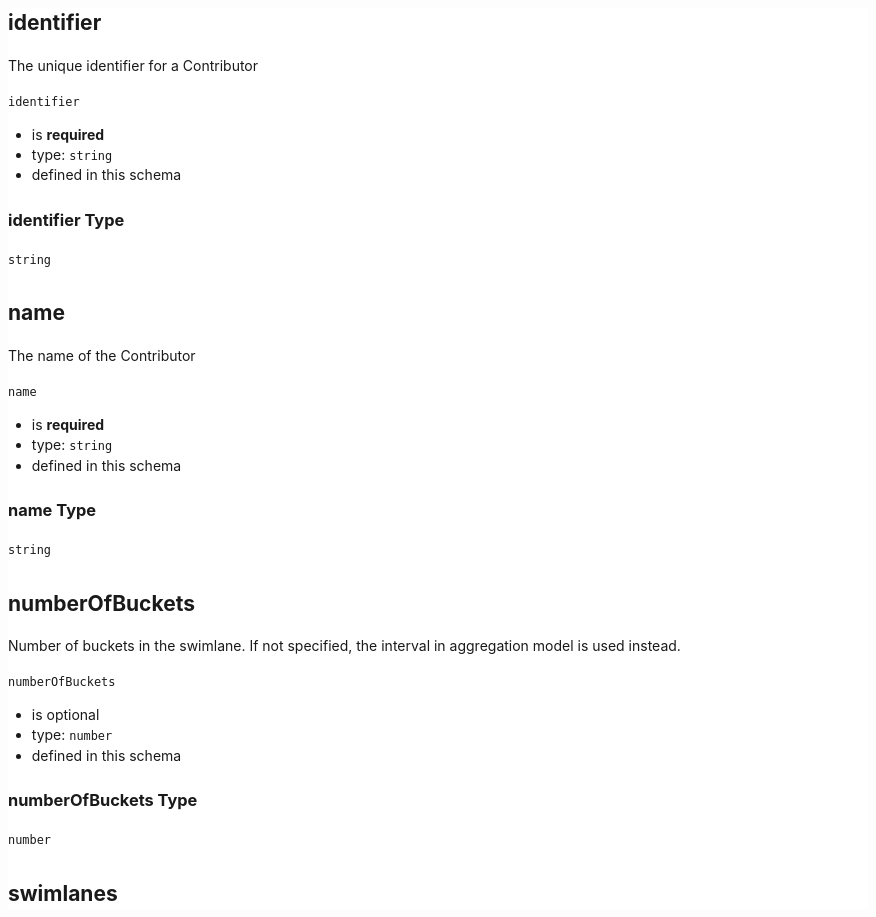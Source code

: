 


## identifier

The unique identifier for a Contributor

`identifier`
* is **required**
* type: `string`
* defined in this schema

### identifier Type


`string`






## name

The name of the Contributor

`name`
* is **required**
* type: `string`
* defined in this schema

### name Type


`string`






## numberOfBuckets

Number of buckets in the swimlane. If not specified, the interval in aggregation model is used instead.

`numberOfBuckets`
* is optional
* type: `number`
* defined in this schema

### numberOfBuckets Type


`number`






## swimlanes
